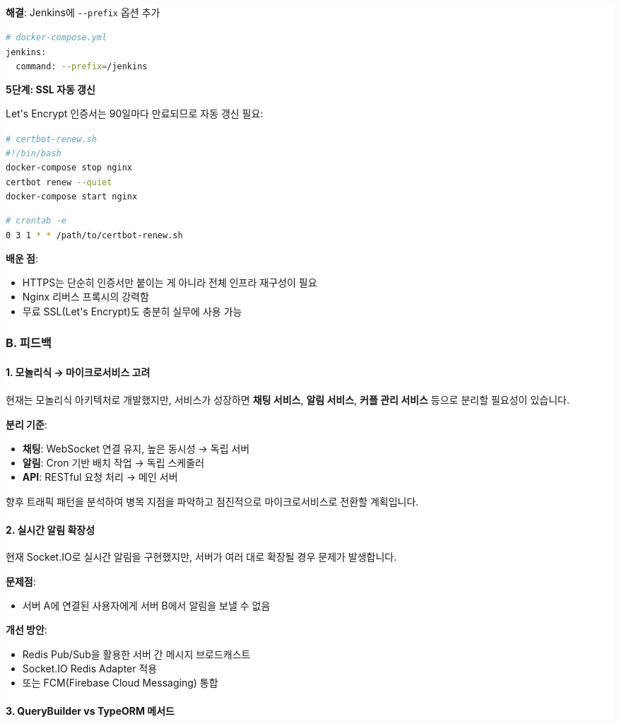**해결**: Jenkins에 `--prefix` 옵션 추가

```bash
# docker-compose.yml
jenkins:
  command: --prefix=/jenkins
```

**5단계: SSL 자동 갱신**

Let's Encrypt 인증서는 90일마다 만료되므로 자동 갱신 필요:

```bash
# certbot-renew.sh
#!/bin/bash
docker-compose stop nginx
certbot renew --quiet
docker-compose start nginx
```

```bash
# crontab -e
0 3 1 * * /path/to/certbot-renew.sh
```

**배운 점**:

- HTTPS는 단순히 인증서만 붙이는 게 아니라 전체 인프라 재구성이 필요
- Nginx 리버스 프록시의 강력함
- 무료 SSL(Let's Encrypt)도 충분히 실무에 사용 가능

### B. 피드백

#### 1. 모놀리식 → 마이크로서비스 고려

현재는 모놀리식 아키텍처로 개발했지만, 서비스가 성장하면 **채팅 서비스**, **알림 서비스**, **커플 관리 서비스** 등으로 분리할 필요성이 있습니다.

**분리 기준**:

- **채팅**: WebSocket 연결 유지, 높은 동시성 → 독립 서버
- **알림**: Cron 기반 배치 작업 → 독립 스케줄러
- **API**: RESTful 요청 처리 → 메인 서버

향후 트래픽 패턴을 분석하여 병목 지점을 파악하고 점진적으로 마이크로서비스로 전환할 계획입니다.

#### 2. 실시간 알림 확장성

현재 Socket.IO로 실시간 알림을 구현했지만, 서버가 여러 대로 확장될 경우 문제가 발생합니다.

**문제점**:

- 서버 A에 연결된 사용자에게 서버 B에서 알림을 보낼 수 없음

**개선 방안**:

- Redis Pub/Sub을 활용한 서버 간 메시지 브로드캐스트
- Socket.IO Redis Adapter 적용
- 또는 FCM(Firebase Cloud Messaging) 통합

#### 3. QueryBuilder vs TypeORM 메서드
